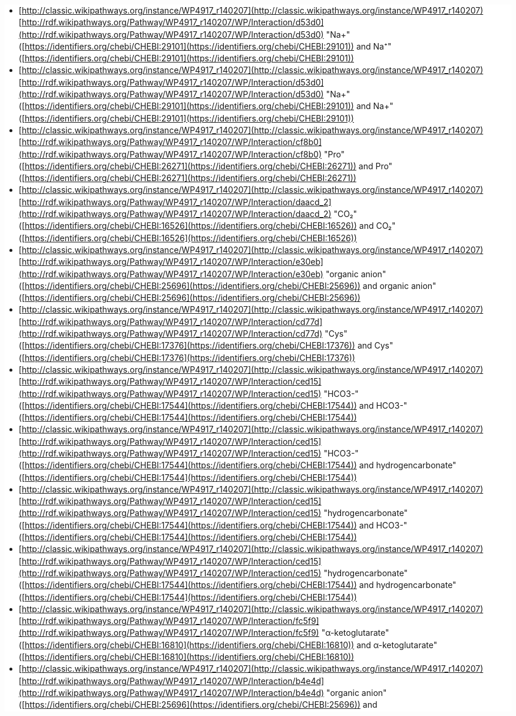 * [http://classic.wikipathways.org/instance/WP4917_r140207](http://classic.wikipathways.org/instance/WP4917_r140207) [http://rdf.wikipathways.org/Pathway/WP4917_r140207/WP/Interaction/d53d0](http://rdf.wikipathways.org/Pathway/WP4917_r140207/WP/Interaction/d53d0) "Na+" ([https://identifiers.org/chebi/CHEBI:29101](https://identifiers.org/chebi/CHEBI:29101)) and 
Na⁺" ([https://identifiers.org/chebi/CHEBI:29101](https://identifiers.org/chebi/CHEBI:29101))
* [http://classic.wikipathways.org/instance/WP4917_r140207](http://classic.wikipathways.org/instance/WP4917_r140207) [http://rdf.wikipathways.org/Pathway/WP4917_r140207/WP/Interaction/d53d0](http://rdf.wikipathways.org/Pathway/WP4917_r140207/WP/Interaction/d53d0) "Na+" ([https://identifiers.org/chebi/CHEBI:29101](https://identifiers.org/chebi/CHEBI:29101)) and 
Na+" ([https://identifiers.org/chebi/CHEBI:29101](https://identifiers.org/chebi/CHEBI:29101))
* [http://classic.wikipathways.org/instance/WP4917_r140207](http://classic.wikipathways.org/instance/WP4917_r140207) [http://rdf.wikipathways.org/Pathway/WP4917_r140207/WP/Interaction/cf8b0](http://rdf.wikipathways.org/Pathway/WP4917_r140207/WP/Interaction/cf8b0) "Pro" ([https://identifiers.org/chebi/CHEBI:26271](https://identifiers.org/chebi/CHEBI:26271)) and 
Pro" ([https://identifiers.org/chebi/CHEBI:26271](https://identifiers.org/chebi/CHEBI:26271))
* [http://classic.wikipathways.org/instance/WP4917_r140207](http://classic.wikipathways.org/instance/WP4917_r140207) [http://rdf.wikipathways.org/Pathway/WP4917_r140207/WP/Interaction/daacd_2](http://rdf.wikipathways.org/Pathway/WP4917_r140207/WP/Interaction/daacd_2) "CO₂" ([https://identifiers.org/chebi/CHEBI:16526](https://identifiers.org/chebi/CHEBI:16526)) and 
CO₂" ([https://identifiers.org/chebi/CHEBI:16526](https://identifiers.org/chebi/CHEBI:16526))
* [http://classic.wikipathways.org/instance/WP4917_r140207](http://classic.wikipathways.org/instance/WP4917_r140207) [http://rdf.wikipathways.org/Pathway/WP4917_r140207/WP/Interaction/e30eb](http://rdf.wikipathways.org/Pathway/WP4917_r140207/WP/Interaction/e30eb) "organic anion" ([https://identifiers.org/chebi/CHEBI:25696](https://identifiers.org/chebi/CHEBI:25696)) and 
organic anion" ([https://identifiers.org/chebi/CHEBI:25696](https://identifiers.org/chebi/CHEBI:25696))
* [http://classic.wikipathways.org/instance/WP4917_r140207](http://classic.wikipathways.org/instance/WP4917_r140207) [http://rdf.wikipathways.org/Pathway/WP4917_r140207/WP/Interaction/cd77d](http://rdf.wikipathways.org/Pathway/WP4917_r140207/WP/Interaction/cd77d) "Cys" ([https://identifiers.org/chebi/CHEBI:17376](https://identifiers.org/chebi/CHEBI:17376)) and 
Cys" ([https://identifiers.org/chebi/CHEBI:17376](https://identifiers.org/chebi/CHEBI:17376))
* [http://classic.wikipathways.org/instance/WP4917_r140207](http://classic.wikipathways.org/instance/WP4917_r140207) [http://rdf.wikipathways.org/Pathway/WP4917_r140207/WP/Interaction/ced15](http://rdf.wikipathways.org/Pathway/WP4917_r140207/WP/Interaction/ced15) "HCO3-" ([https://identifiers.org/chebi/CHEBI:17544](https://identifiers.org/chebi/CHEBI:17544)) and 
HCO3-" ([https://identifiers.org/chebi/CHEBI:17544](https://identifiers.org/chebi/CHEBI:17544))
* [http://classic.wikipathways.org/instance/WP4917_r140207](http://classic.wikipathways.org/instance/WP4917_r140207) [http://rdf.wikipathways.org/Pathway/WP4917_r140207/WP/Interaction/ced15](http://rdf.wikipathways.org/Pathway/WP4917_r140207/WP/Interaction/ced15) "HCO3-" ([https://identifiers.org/chebi/CHEBI:17544](https://identifiers.org/chebi/CHEBI:17544)) and 
hydrogencarbonate" ([https://identifiers.org/chebi/CHEBI:17544](https://identifiers.org/chebi/CHEBI:17544))
* [http://classic.wikipathways.org/instance/WP4917_r140207](http://classic.wikipathways.org/instance/WP4917_r140207) [http://rdf.wikipathways.org/Pathway/WP4917_r140207/WP/Interaction/ced15](http://rdf.wikipathways.org/Pathway/WP4917_r140207/WP/Interaction/ced15) "hydrogencarbonate" ([https://identifiers.org/chebi/CHEBI:17544](https://identifiers.org/chebi/CHEBI:17544)) and 
HCO3-" ([https://identifiers.org/chebi/CHEBI:17544](https://identifiers.org/chebi/CHEBI:17544))
* [http://classic.wikipathways.org/instance/WP4917_r140207](http://classic.wikipathways.org/instance/WP4917_r140207) [http://rdf.wikipathways.org/Pathway/WP4917_r140207/WP/Interaction/ced15](http://rdf.wikipathways.org/Pathway/WP4917_r140207/WP/Interaction/ced15) "hydrogencarbonate" ([https://identifiers.org/chebi/CHEBI:17544](https://identifiers.org/chebi/CHEBI:17544)) and 
hydrogencarbonate" ([https://identifiers.org/chebi/CHEBI:17544](https://identifiers.org/chebi/CHEBI:17544))
* [http://classic.wikipathways.org/instance/WP4917_r140207](http://classic.wikipathways.org/instance/WP4917_r140207) [http://rdf.wikipathways.org/Pathway/WP4917_r140207/WP/Interaction/fc5f9](http://rdf.wikipathways.org/Pathway/WP4917_r140207/WP/Interaction/fc5f9) "α-ketoglutarate" ([https://identifiers.org/chebi/CHEBI:16810](https://identifiers.org/chebi/CHEBI:16810)) and 
α-ketoglutarate" ([https://identifiers.org/chebi/CHEBI:16810](https://identifiers.org/chebi/CHEBI:16810))
* [http://classic.wikipathways.org/instance/WP4917_r140207](http://classic.wikipathways.org/instance/WP4917_r140207) [http://rdf.wikipathways.org/Pathway/WP4917_r140207/WP/Interaction/b4e4d](http://rdf.wikipathways.org/Pathway/WP4917_r140207/WP/Interaction/b4e4d) "organic anion" ([https://identifiers.org/chebi/CHEBI:25696](https://identifiers.org/chebi/CHEBI:25696)) and 